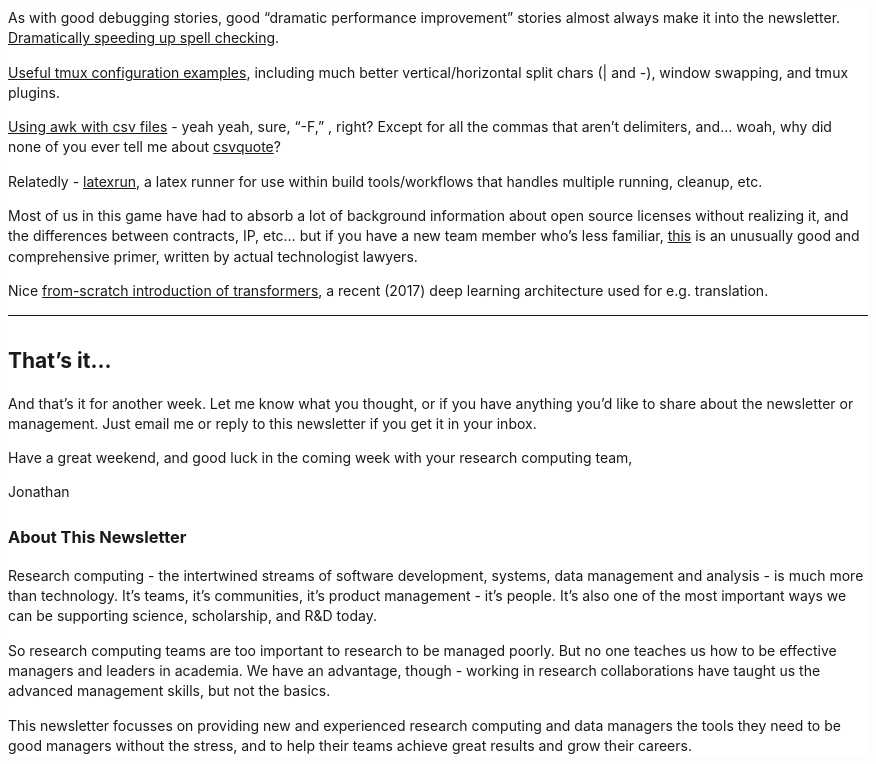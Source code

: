 As with good debugging stories, good “dramatic performance improvement” stories almost always make it into the newsletter.  [Dramatically speeding up spell checking](https://seekstorm.com/blog/1000x-spelling-correction/).

[Useful tmux configuration examples](https://dev.to/iggredible/useful-tmux-configuration-examples-k3g), including much better vertical/horizontal split chars (| and -), window swapping, and tmux plugins.

[Using awk with csv files](https://earthly.dev/blog/awk-csv/) - yeah yeah, sure, “-F,” , right?  Except for all the commas that aren’t delimiters, and… woah, why did none of you ever tell me about [csvquote](https://github.com/dbro/csvquote)?

Relatedly - [latexrun](https://github.com/aclements/latexrun), a latex runner for use within build tools/workflows that handles multiple running, cleanup, etc.

Most of us in this game have had to absorb a lot of background information about open source licenses without realizing it, and the differences between contracts, IP, etc… but if you have a new team member who’s less familiar, [this](https://blueoakcouncil.org/primer) is an unusually good and comprehensive primer, written by actual technologist lawyers.

Nice [from-scratch introduction of transformers](https://e2eml.school/transformers.html), a recent (2017) deep learning architecture used for e.g. translation.

----------

## That’s it…

And that’s it for another week.  Let me know what you thought, or if you have anything you’d like to share about the newsletter or management.  Just email me or reply to this newsletter if you get it in your inbox.

Have a great weekend, and good luck in the coming week with your research computing team,

Jonathan

### About This Newsletter

Research computing - the intertwined streams of software development, systems, data management and analysis - is much more than technology.  It’s teams, it’s communities, it’s product management - it’s people.  It’s also one of the most important ways we can be supporting science, scholarship, and R&D today.

So research computing teams are too important to research to be managed poorly.  But no one teaches us how to be effective managers and leaders in academia.  We have an advantage, though - working in research collaborations have taught us the advanced management skills, but not the basics.

This newsletter focusses on providing new and experienced research computing and data managers the tools they need to be good managers without the stress, and to help their teams achieve great results and grow their careers.
